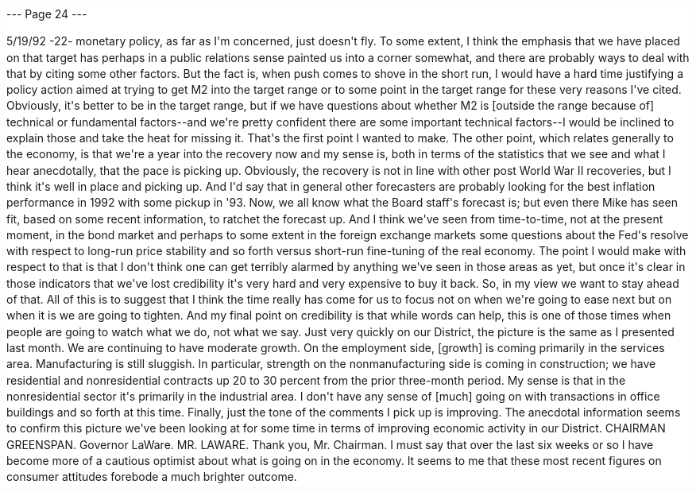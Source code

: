 --- Page 24 ---

5/19/92 -22-
monetary policy, as far as I'm concerned, just doesn't fly. To some
extent, I think the emphasis that we have placed on that target has
perhaps in a public relations sense painted us into a corner somewhat,
and there are probably ways to deal with that by citing some other
factors. But the fact is, when push comes to shove in the short run,
I would have a hard time justifying a policy action aimed at trying to
get M2 into the target range or to some point in the target range for
these very reasons I've cited. Obviously, it's better to be in the
target range, but if we have questions about whether M2 is [outside
the range because of] technical or fundamental factors--and we're
pretty confident there are some important technical factors--I would
be inclined to explain those and take the heat for missing it. That's
the first point I wanted to make.
The other point, which relates generally to the economy, is
that we're a year into the recovery now and my sense is, both in terms
of the statistics that we see and what I hear anecdotally, that the
pace is picking up. Obviously, the recovery is not in line with other
post World War II recoveries, but I think it's well in place and
picking up. And I'd say that in general other forecasters are
probably looking for the best inflation performance in 1992 with some
pickup in '93. Now, we all know what the Board staff's forecast is;
but even there Mike has seen fit, based on some recent information, to
ratchet the forecast up. And I think we've seen from time-to-time,
not at the present moment, in the bond market and perhaps to some
extent in the foreign exchange markets some questions about the Fed's
resolve with respect to long-run price stability and so forth versus
short-run fine-tuning of the real economy. The point I would make
with respect to that is that I don't think one can get terribly
alarmed by anything we've seen in those areas as yet, but once it's
clear in those indicators that we've lost credibility it's very hard
and very expensive to buy it back. So, in my view we want to stay
ahead of that. All of this is to suggest that I think the time really
has come for us to focus not on when we're going to ease next but on
when it is we are going to tighten. And my final point on credibility
is that while words can help, this is one of those times when people
are going to watch what we do, not what we say.
Just very quickly on our District, the picture is the same as
I presented last month. We are continuing to have moderate growth.
On the employment side, [growth] is coming primarily in the services
area. Manufacturing is still sluggish. In particular, strength on
the nonmanufacturing side is coming in construction; we have
residential and nonresidential contracts up 20 to 30 percent from the
prior three-month period. My sense is that in the nonresidential
sector it's primarily in the industrial area. I don't have any sense
of [much] going on with transactions in office buildings and so forth
at this time. Finally, just the tone of the comments I pick up is
improving. The anecdotal information seems to confirm this picture
we've been looking at for some time in terms of improving economic
activity in our District.
CHAIRMAN GREENSPAN. Governor LaWare.
MR. LAWARE. Thank you, Mr. Chairman. I must say that over
the last six weeks or so I have become more of a cautious optimist
about what is going on in the economy. It seems to me that these most
recent figures on consumer attitudes forebode a much brighter outcome.
